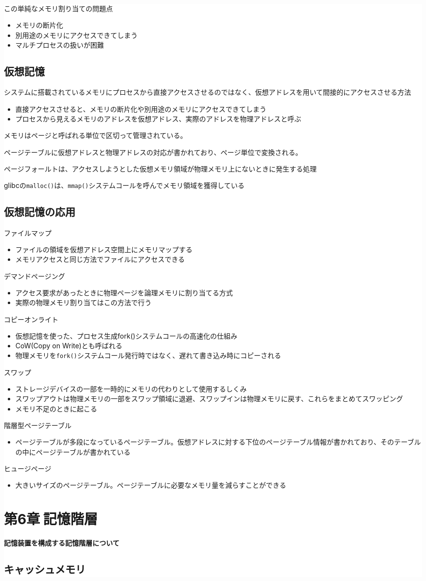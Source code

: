 この単純なメモリ割り当ての問題点
* メモリの断片化
* 別用途のメモリにアクセスできてしまう
* マルチプロセスの扱いが困難

## 仮想記憶

システムに搭載されているメモリにプロセスから直接アクセスさせるのではなく、仮想アドレスを用いて間接的にアクセスさせる方法

* 直接アクセスさせると、メモリの断片化や別用途のメモリにアクセスできてしまう
* プロセスから見えるメモリのアドレスを仮想アドレス、実際のアドレスを物理アドレスと呼ぶ

メモリはページと呼ばれる単位で区切って管理されている。

ページテーブルに仮想アドレスと物理アドレスの対応が書かれており、ページ単位で変換される。

ページフォールトは、アクセスしようとした仮想メモリ領域が物理メモリ上にないときに発生する処理

glibcの`malloc()`は、`mmap()`システムコールを呼んでメモリ領域を獲得している

## 仮想記憶の応用

ファイルマップ

* ファイルの領域を仮想アドレス空間上にメモリマップする
* メモリアクセスと同じ方法でファイルにアクセスできる

デマンドページング

* アクセス要求があったときに物理ページを論理メモリに割り当てる方式
* 実際の物理メモリ割り当てはこの方法で行う

コピーオンライト

* 仮想記憶を使った、プロセス生成fork()システムコールの高速化の仕組み
* CoW(Copy on Write)とも呼ばれる
* 物理メモリを`fork()`システムコール発行時ではなく、遅れて書き込み時にコピーされる

スワップ

* ストレージデバイスの一部を一時的にメモリの代わりとして使用するしくみ
* スワップアウトは物理メモリの一部をスワップ領域に退避、スワップインは物理メモリに戻す、これらをまとめてスワッピング
* メモリ不足のときに起こる

階層型ページテーブル

* ページテーブルが多段になっているページテーブル。仮想アドレスに対する下位のページテーブル情報が書かれており、そのテーブルの中にページテーブルが書かれている

ヒュージページ

* 大きいサイズのページテーブル。ページテーブルに必要なメモリ量を減らすことができる


# 第6章 記憶階層

**記憶装置を構成する記憶階層について**

## キャッシュメモリ
